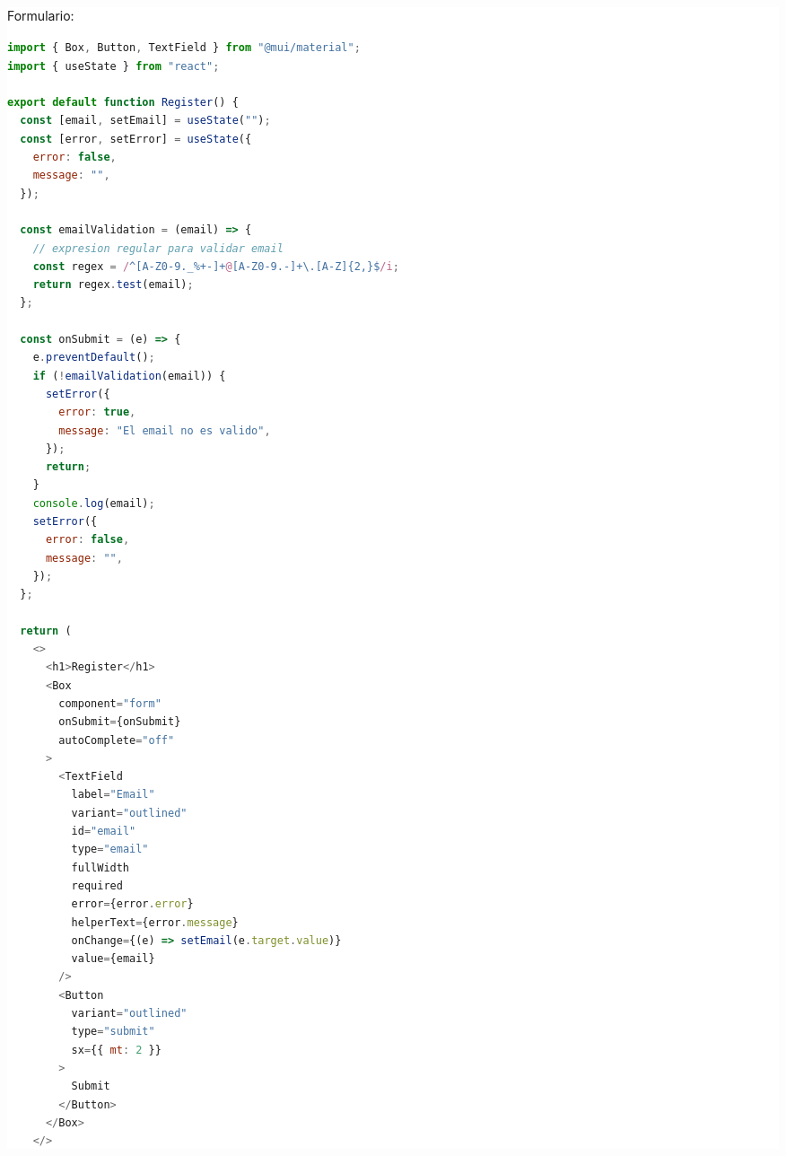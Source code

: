 Formulario:

```js
import { Box, Button, TextField } from "@mui/material";
import { useState } from "react";

export default function Register() {
  const [email, setEmail] = useState("");
  const [error, setError] = useState({
    error: false,
    message: "",
  });

  const emailValidation = (email) => {
    // expresion regular para validar email
    const regex = /^[A-Z0-9._%+-]+@[A-Z0-9.-]+\.[A-Z]{2,}$/i;
    return regex.test(email);
  };

  const onSubmit = (e) => {
    e.preventDefault();
    if (!emailValidation(email)) {
      setError({
        error: true,
        message: "El email no es valido",
      });
      return;
    }
    console.log(email);
    setError({
      error: false,
      message: "",
    });
  };

  return (
    <>
      <h1>Register</h1>
      <Box
        component="form"
        onSubmit={onSubmit}
        autoComplete="off"
      >
        <TextField
          label="Email"
          variant="outlined"
          id="email"
          type="email"
          fullWidth
          required
          error={error.error}
          helperText={error.message}
          onChange={(e) => setEmail(e.target.value)}
          value={email}
        />
        <Button
          variant="outlined"
          type="submit"
          sx={{ mt: 2 }}
        >
          Submit
        </Button>
      </Box>
    </>
```